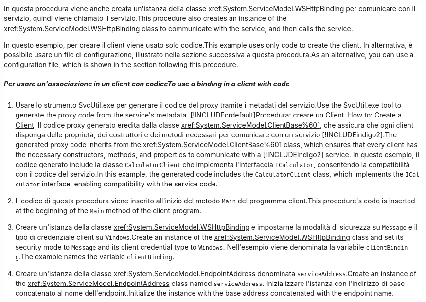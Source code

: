  <span data-ttu-id="07184-144">In questa procedura viene anche creata un'istanza della classe <xref:System.ServiceModel.WSHttpBinding> per comunicare con il servizio, quindi viene chiamato il servizio.</span><span class="sxs-lookup"><span data-stu-id="07184-144">This procedure also creates an instance of the <xref:System.ServiceModel.WSHttpBinding> class to communicate with the service, and then calls the service.</span></span>  
  
 <span data-ttu-id="07184-145">In questo esempio, per creare il client viene usato solo codice.</span><span class="sxs-lookup"><span data-stu-id="07184-145">This example uses only code to create the client.</span></span> <span data-ttu-id="07184-146">In alternativa, è possibile usare un file di configurazione, illustrato nella sezione successiva a questa procedura.</span><span class="sxs-lookup"><span data-stu-id="07184-146">As an alternative, you can use a configuration file, which is shown in the section following this procedure.</span></span>  
  
##### <a name="to-use-a-binding-in-a-client-with-code"></a><span data-ttu-id="07184-147">Per usare un'associazione in un client con codice</span><span class="sxs-lookup"><span data-stu-id="07184-147">To use a binding in a client with code</span></span>  
  
1.  <span data-ttu-id="07184-148">Usare lo strumento SvcUtil.exe per generare il codice del proxy tramite i metadati del servizio.</span><span class="sxs-lookup"><span data-stu-id="07184-148">Use the SvcUtil.exe tool to generate the proxy code from the service's metadata.</span></span> [!INCLUDE[crdefault](../../../includes/crdefault-md.md)]<span data-ttu-id="07184-149">[Procedura: creare un Client](../../../docs/framework/wcf/how-to-create-a-wcf-client.md).</span><span class="sxs-lookup"><span data-stu-id="07184-149"> [How to: Create a Client](../../../docs/framework/wcf/how-to-create-a-wcf-client.md).</span></span> <span data-ttu-id="07184-150">Il codice proxy generato eredita dalla classe <xref:System.ServiceModel.ClientBase%601>, che assicura che ogni client disponga delle proprietà, dei costruttori e dei metodi necessari per comunicare con un servizio [!INCLUDE[indigo2](../../../includes/indigo2-md.md)].</span><span class="sxs-lookup"><span data-stu-id="07184-150">The generated proxy code inherits from the <xref:System.ServiceModel.ClientBase%601> class, which ensures that every client has the necessary constructors, methods, and properties to communicate with a [!INCLUDE[indigo2](../../../includes/indigo2-md.md)] service.</span></span> <span data-ttu-id="07184-151">In questo esempio, il codice generato include la classe `CalculatorClient` che implementa l'interfaccia `ICalculator`, consentendo la compatibilità con il codice del servizio.</span><span class="sxs-lookup"><span data-stu-id="07184-151">In this example, the generated code includes the `CalculatorClient` class, which implements the `ICalculator` interface, enabling compatibility with the service code.</span></span>  
  
2.  <span data-ttu-id="07184-152">Il codice di questa procedura viene inserito all'inizio del metodo `Main` del programma client.</span><span class="sxs-lookup"><span data-stu-id="07184-152">This procedure's code is inserted at the beginning of the `Main` method of the client program.</span></span>  
  
3.  <span data-ttu-id="07184-153">Creare un'istanza della classe <xref:System.ServiceModel.WSHttpBinding> e impostarne la modalità di sicurezza su `Message` e il tipo di credenziale client su `Windows`.</span><span class="sxs-lookup"><span data-stu-id="07184-153">Create an instance of the <xref:System.ServiceModel.WSHttpBinding> class and set its security mode to `Message` and its client credential type to `Windows`.</span></span> <span data-ttu-id="07184-154">Nell'esempio viene denominata la variabile `clientBinding`.</span><span class="sxs-lookup"><span data-stu-id="07184-154">The example names the variable `clientBinding`.</span></span>  
  
4.  <span data-ttu-id="07184-155">Creare un'istanza della classe <xref:System.ServiceModel.EndpointAddress> denominata `serviceAddress`.</span><span class="sxs-lookup"><span data-stu-id="07184-155">Create an instance of the <xref:System.ServiceModel.EndpointAddress> class named `serviceAddress`.</span></span> <span data-ttu-id="07184-156">Inizializzare l'istanza con l'indirizzo di base concatenato al nome dell'endpoint.</span><span class="sxs-lookup"><span data-stu-id="07184-156">Initialize the instance with the base address concatenated with the endpoint name.</span></span>  
  
